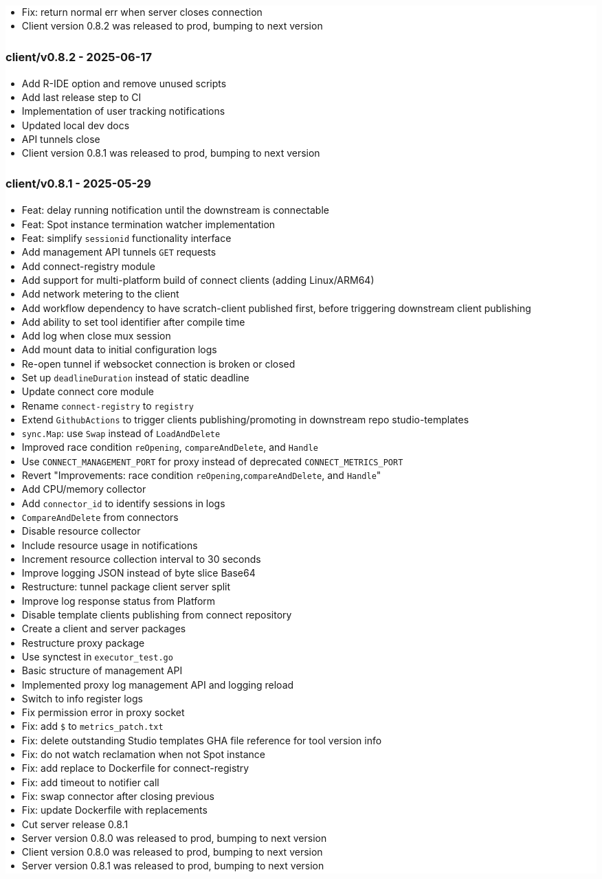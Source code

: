* Fix: return normal err when server closes connection 
* Client version 0.8.2 was released to prod, bumping to next version 

### client/v0.8.2 - 2025-06-17

* Add R-IDE option and remove unused scripts
* Add last release step to CI
* Implementation of user tracking notifications
* Updated local dev docs
* API tunnels close
* Client version 0.8.1 was released to prod, bumping to next version

### client/v0.8.1 - 2025-05-29

* Feat: delay running notification until the downstream is connectable
* Feat: Spot instance termination watcher implementation
* Feat: simplify `sessionid` functionality interface
* Add management API tunnels `GET` requests
* Add connect-registry module
* Add support for multi-platform build of connect clients (adding Linux/ARM64)
* Add network metering to the client
* Add workflow dependency to have scratch-client published first, before triggering downstream client publishing
* Add ability to set tool identifier after compile time
* Add log when close mux session
* Add mount data to initial configuration logs
* Re-open tunnel if websocket connection is broken or closed
* Set up `deadlineDuration` instead of static deadline
* Update connect core module
* Rename `connect-registry` to `registry`
* Extend `GithubActions` to trigger clients publishing/promoting in downstream repo studio-templates
* `sync.Map`: use `Swap` instead of `LoadAndDelete`
* Improved race condition `reOpening`, `compareAndDelete`, and `Handle`
* Use `CONNECT_MANAGEMENT_PORT` for proxy instead of deprecated `CONNECT_METRICS_PORT`
* Revert "Improvements: race condition `reOpening`,`compareAndDelete`, and `Handle`"
* Add CPU/memory collector
* Add `connector_id` to identify sessions in logs
* `CompareAndDelete` from connectors
* Disable resource collector
* Include resource usage in notifications
* Increment resource collection interval to 30 seconds
* Improve logging JSON instead of byte slice Base64
* Restructure: tunnel package client server split
* Improve log response status from Platform
* Disable template clients publishing from connect repository
* Create a client and server packages
* Restructure proxy package
* Use synctest in `executor_test.go`
* Basic structure of management API
* Implemented proxy log management API and logging reload
* Switch to info register logs
* Fix permission error in proxy socket
* Fix: add `$` to `metrics_patch.txt`
* Fix: delete outstanding Studio templates GHA file reference for tool version info
* Fix: do not watch reclamation when not Spot instance
* Fix: add replace to Dockerfile for connect-registry
* Fix: add timeout to notifier call
* Fix: swap connector after closing previous
* Fix: update Dockerfile with replacements
* Cut server release 0.8.1
* Server version 0.8.0 was released to prod, bumping to next version 
* Client version 0.8.0 was released to prod, bumping to next version
* Server version 0.8.1 was released to prod, bumping to next version